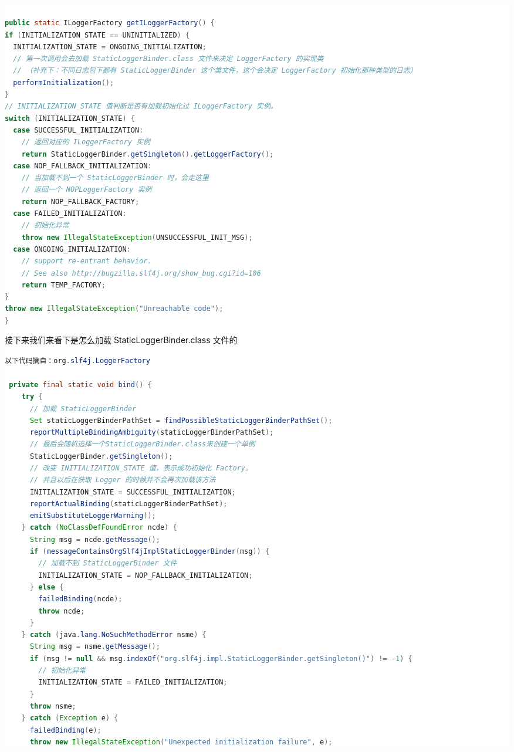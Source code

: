 ``` java

public static ILoggerFactory getILoggerFactory() {
if (INITIALIZATION_STATE == UNINITIALIZED) {
  INITIALIZATION_STATE = ONGOING_INITIALIZATION;
  // 第一次调用会去加载 StaticLoggerBinder.class 文件来决定 LoggerFactory 的实现类
  // （补充下：不同日志包下都有 StaticLoggerBinder 这个类文件，这个会决定 LoggerFactory 初始化那种类型的日志）
  performInitialization();
}
// INITIALIZATION_STATE 值判断是否有加载初始化过 ILoggerFactory 实例。
switch (INITIALIZATION_STATE) {
  case SUCCESSFUL_INITIALIZATION:
    // 返回对应的 ILoggerFactory 实例
    return StaticLoggerBinder.getSingleton().getLoggerFactory();
  case NOP_FALLBACK_INITIALIZATION:
    // 当加载不到一个 StaticLoggerBinder 时，会走这里
    // 返回一个 NOPLoggerFactory 实例
    return NOP_FALLBACK_FACTORY;
  case FAILED_INITIALIZATION:
    // 初始化异常
    throw new IllegalStateException(UNSUCCESSFUL_INIT_MSG);
  case ONGOING_INITIALIZATION:
    // support re-entrant behavior.
    // See also http://bugzilla.slf4j.org/show_bug.cgi?id=106
    return TEMP_FACTORY;
}
throw new IllegalStateException("Unreachable code");
}
```
接下来我们来看下是怎么加载 StaticLoggerBinder.class 文件的

``` java
以下代码摘自：org.slf4j.LoggerFactory

 private final static void bind() {
    try {
      // 加载 StaticLoggerBinder
      Set staticLoggerBinderPathSet = findPossibleStaticLoggerBinderPathSet();
      reportMultipleBindingAmbiguity(staticLoggerBinderPathSet);
      // 最后会随机选择一个StaticLoggerBinder.class来创建一个单例
      StaticLoggerBinder.getSingleton();
      // 改变 INITIALIZATION_STATE 值，表示成功初始化 Factory。
      // 并且以后在获取 Logger 的时候并不会再次加载该方法
      INITIALIZATION_STATE = SUCCESSFUL_INITIALIZATION;
      reportActualBinding(staticLoggerBinderPathSet);
      emitSubstituteLoggerWarning();
    } catch (NoClassDefFoundError ncde) {
      String msg = ncde.getMessage();
      if (messageContainsOrgSlf4jImplStaticLoggerBinder(msg)) {
        // 加载不到 StaticLoggerBinder 文件
        INITIALIZATION_STATE = NOP_FALLBACK_INITIALIZATION;
      } else {
        failedBinding(ncde);
        throw ncde;
      }
    } catch (java.lang.NoSuchMethodError nsme) {
      String msg = nsme.getMessage();
      if (msg != null && msg.indexOf("org.slf4j.impl.StaticLoggerBinder.getSingleton()") != -1) {
        // 初始化异常
        INITIALIZATION_STATE = FAILED_INITIALIZATION;
      }
      throw nsme;
    } catch (Exception e) {
      failedBinding(e);
      throw new IllegalStateException("Unexpected initialization failure", e);
```